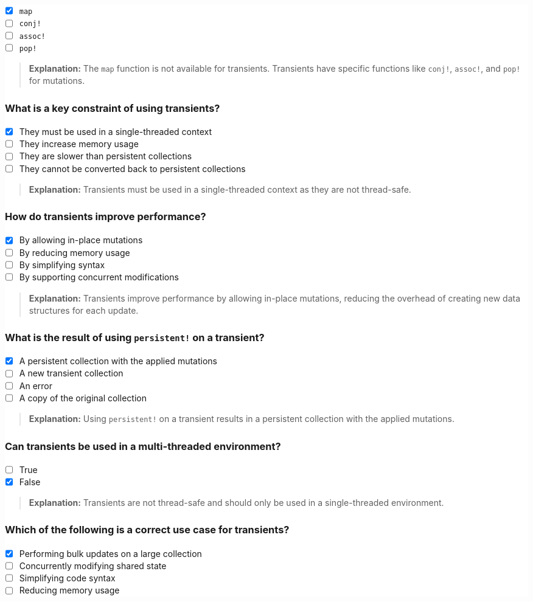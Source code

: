 - [x] `map`
- [ ] `conj!`
- [ ] `assoc!`
- [ ] `pop!`

> **Explanation:** The `map` function is not available for transients. Transients have specific functions like `conj!`, `assoc!`, and `pop!` for mutations.

### What is a key constraint of using transients?

- [x] They must be used in a single-threaded context
- [ ] They increase memory usage
- [ ] They are slower than persistent collections
- [ ] They cannot be converted back to persistent collections

> **Explanation:** Transients must be used in a single-threaded context as they are not thread-safe.

### How do transients improve performance?

- [x] By allowing in-place mutations
- [ ] By reducing memory usage
- [ ] By simplifying syntax
- [ ] By supporting concurrent modifications

> **Explanation:** Transients improve performance by allowing in-place mutations, reducing the overhead of creating new data structures for each update.

### What is the result of using `persistent!` on a transient?

- [x] A persistent collection with the applied mutations
- [ ] A new transient collection
- [ ] An error
- [ ] A copy of the original collection

> **Explanation:** Using `persistent!` on a transient results in a persistent collection with the applied mutations.

### Can transients be used in a multi-threaded environment?

- [ ] True
- [x] False

> **Explanation:** Transients are not thread-safe and should only be used in a single-threaded environment.

### Which of the following is a correct use case for transients?

- [x] Performing bulk updates on a large collection
- [ ] Concurrently modifying shared state
- [ ] Simplifying code syntax
- [ ] Reducing memory usage
